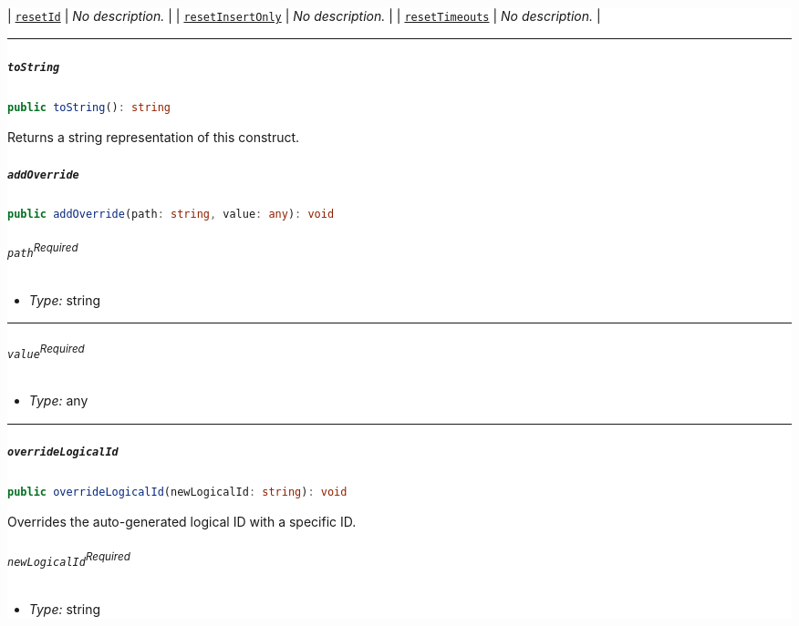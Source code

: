 | <code><a href="#@cdktf/provider-snowflake.streamOnExternalTable.StreamOnExternalTable.resetId">resetId</a></code> | *No description.* |
| <code><a href="#@cdktf/provider-snowflake.streamOnExternalTable.StreamOnExternalTable.resetInsertOnly">resetInsertOnly</a></code> | *No description.* |
| <code><a href="#@cdktf/provider-snowflake.streamOnExternalTable.StreamOnExternalTable.resetTimeouts">resetTimeouts</a></code> | *No description.* |

---

##### `toString` <a name="toString" id="@cdktf/provider-snowflake.streamOnExternalTable.StreamOnExternalTable.toString"></a>

```typescript
public toString(): string
```

Returns a string representation of this construct.

##### `addOverride` <a name="addOverride" id="@cdktf/provider-snowflake.streamOnExternalTable.StreamOnExternalTable.addOverride"></a>

```typescript
public addOverride(path: string, value: any): void
```

###### `path`<sup>Required</sup> <a name="path" id="@cdktf/provider-snowflake.streamOnExternalTable.StreamOnExternalTable.addOverride.parameter.path"></a>

- *Type:* string

---

###### `value`<sup>Required</sup> <a name="value" id="@cdktf/provider-snowflake.streamOnExternalTable.StreamOnExternalTable.addOverride.parameter.value"></a>

- *Type:* any

---

##### `overrideLogicalId` <a name="overrideLogicalId" id="@cdktf/provider-snowflake.streamOnExternalTable.StreamOnExternalTable.overrideLogicalId"></a>

```typescript
public overrideLogicalId(newLogicalId: string): void
```

Overrides the auto-generated logical ID with a specific ID.

###### `newLogicalId`<sup>Required</sup> <a name="newLogicalId" id="@cdktf/provider-snowflake.streamOnExternalTable.StreamOnExternalTable.overrideLogicalId.parameter.newLogicalId"></a>

- *Type:* string
